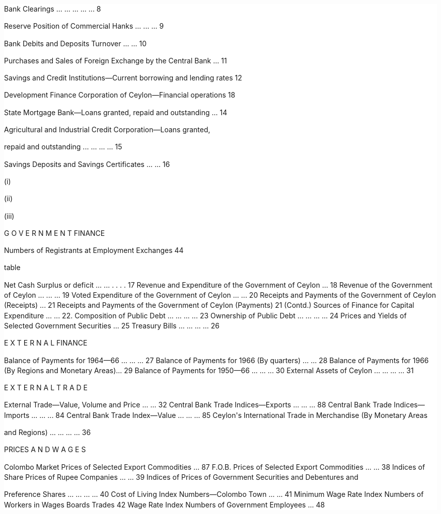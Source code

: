 Bank Clearings ... ... ... ... ... 8

Reserve Position of Commercial Hanks ... ... ... 9

Bank Debits and Deposits Turnover ... ... 10

Purchases and Sales of Foreign Exchange by the Central Bank ... 11

Savings and Credit Institutions—Current borrowing and lending rates 12

Development Finance Corporation of Ceylon—Financial operations 18

State Mortgage Bank—Loans granted, repaid and outstanding ... 14

Agricultural and Industrial Credit Corporation—Loans granted,

repaid and outstanding ... ... ... ... 15

Savings Deposits and Savings Certificates ... ... 16

(i)

(ii)

(iii)

G O V E R N M E N T FINANCE

Numbers of Registrants at Employment Exchanges 44

table

Net Cash Surplus or deficit ... ... . . . . 17 Revenue and Expenditure of the Government of Ceylon ... 18 Revenue of the Government of Ceylon ... ... ... 19 Voted Expenditure of the Government of Ceylon ... ... 20 Receipts and Payments of the Government of Ceylon (Receipts) ... 21 Receipts and Payments of the Government of Ceylon (Payments) 21 (Contd.) Sources of Finance for Capital Expenditure ... ... 22. Composition of Public Debt ... ... ... ... 23 Ownership of Public Debt ... ... ... ... 24 Prices and Yields of Selected Government Securities ... 25 Treasury Bills ... ... ... ... 26

E X T E R N A L FINANCE

Balance of Payments for 1964—66 ... ... ... 27 Balance of Payments for 1966 (By quarters) ... ... 28 Balance of Payments for 1966 (By Regions and Monetary Areas)... 29 Balance of Payments for 1950—66 ... ... ... 30 External Assets of Ceylon ... ... ... ... 31

E X T E R N A L T R A D E

External Trade—Value, Volume and Price ... ... 32 Central Bank Trade Indices—Exports ... ... ... 88 Central Bank Trade Indices—Imports ... ... ... 84 Central Bank Trade Index—Value ... ... ... 85 Ceylon's International Trade in Merchandise (By Monetary Areas

and Regions) ... ... ... ... 36

PRICES A N D W A G E S

Colombo Market Prices of Selected Export Commodities ... 87 F.O.B. Prices of Selected Export Commodities ... ... 38 Indices of Share Prices of Rupee Companies ... ... 39 Indices of Prices of Government Securities and Debentures and

Preference Shares ... ... ... ... 40 Cost of Living Index Numbers—Colombo Town ... ... 41 Minimum Wage Rate Index Numbers of Workers in Wages Boards Trades 42 Wage Rate Index Numbers of Government Employees ... 48
